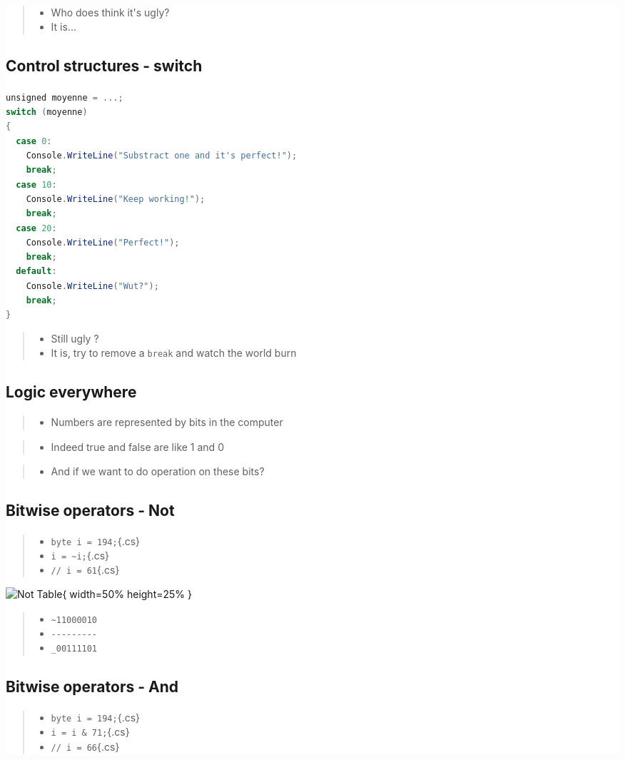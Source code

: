 > - Who does think it's ugly?
> - It is...

## Control structures - switch

```cs
unsigned moyenne = ...;
switch (moyenne)
{
  case 0:
    Console.WriteLine("Substract one and it's perfect!");
    break;
  case 10:
    Console.WriteLine("Keep working!");
    break;
  case 20:
    Console.WriteLine("Perfect!");
    break;
  default:
    Console.WriteLine("Wut?");
    break;
}
```

> - Still ugly ?
> - It is, try to remove a `break` and watch the world burn

## Logic everywhere

> - Numbers are represented by bits in the computer

> - Indeed true and false are like 1 and 0

> - And if we want to do operation on these bits?

## Bitwise operators - Not

> - `byte i = 194;`{.cs}
> - `i = ~i;`{.cs}
> - `// i = 61`{.cs}

![Not Table](img/not.png){ width=50% height=25% }

> - `~11000010`
> - `---------`
> - `_00111101`

## Bitwise operators - And

> - `byte i = 194;`{.cs}
> - `i = i & 71;`{.cs}
> - `// i = 66`{.cs}
